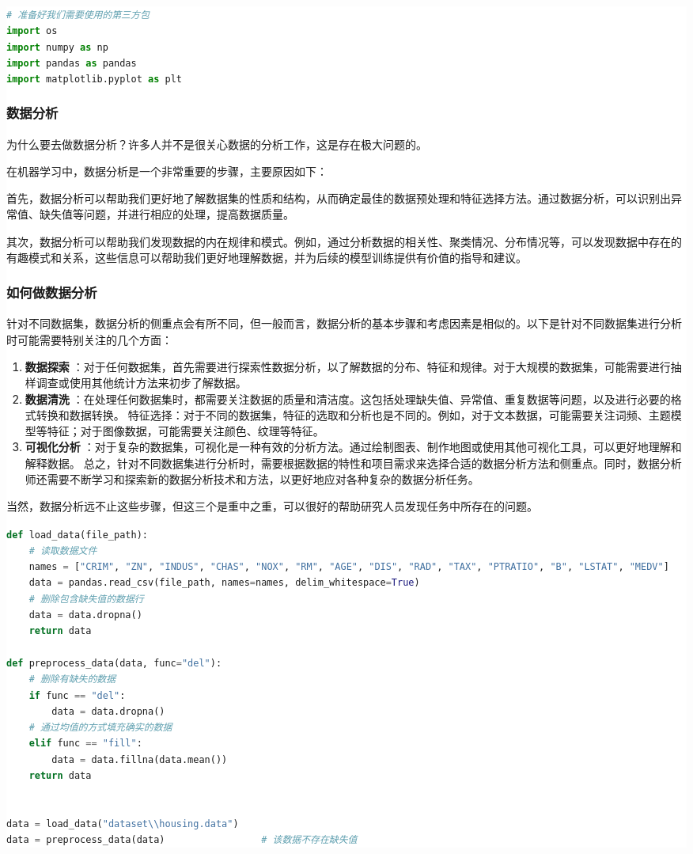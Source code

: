
```python
# 准备好我们需要使用的第三方包
import os
import numpy as np
import pandas as pandas
import matplotlib.pyplot as plt

```

### 数据分析
为什么要去做数据分析？许多人并不是很关心数据的分析工作，这是存在极大问题的。

在机器学习中，数据分析是一个非常重要的步骤，主要原因如下：

首先，数据分析可以帮助我们更好地了解数据集的性质和结构，从而确定最佳的数据预处理和特征选择方法。通过数据分析，可以识别出异常值、缺失值等问题，并进行相应的处理，提高数据质量。

其次，数据分析可以帮助我们发现数据的内在规律和模式。例如，通过分析数据的相关性、聚类情况、分布情况等，可以发现数据中存在的有趣模式和关系，这些信息可以帮助我们更好地理解数据，并为后续的模型训练提供有价值的指导和建议。

### 如何做数据分析

针对不同数据集，数据分析的侧重点会有所不同，但一般而言，数据分析的基本步骤和考虑因素是相似的。以下是针对不同数据集进行分析时可能需要特别关注的几个方面：

1. **数据探索** ：对于任何数据集，首先需要进行探索性数据分析，以了解数据的分布、特征和规律。对于大规模的数据集，可能需要进行抽样调查或使用其他统计方法来初步了解数据。
2. **数据清洗** ：在处理任何数据集时，都需要关注数据的质量和清洁度。这包括处理缺失值、异常值、重复数据等问题，以及进行必要的格式转换和数据转换。
特征选择：对于不同的数据集，特征的选取和分析也是不同的。例如，对于文本数据，可能需要关注词频、主题模型等特征；对于图像数据，可能需要关注颜色、纹理等特征。
3. **可视化分析** ：对于复杂的数据集，可视化是一种有效的分析方法。通过绘制图表、制作地图或使用其他可视化工具，可以更好地理解和解释数据。
总之，针对不同数据集进行分析时，需要根据数据的特性和项目需求来选择合适的数据分析方法和侧重点。同时，数据分析师还需要不断学习和探索新的数据分析技术和方法，以更好地应对各种复杂的数据分析任务。

当然，数据分析远不止这些步骤，但这三个是重中之重，可以很好的帮助研究人员发现任务中所存在的问题。




```python
def load_data(file_path):
    # 读取数据文件
    names = ["CRIM", "ZN", "INDUS", "CHAS", "NOX", "RM", "AGE", "DIS", "RAD", "TAX", "PTRATIO", "B", "LSTAT", "MEDV"]
    data = pandas.read_csv(file_path, names=names, delim_whitespace=True)
    # 删除包含缺失值的数据行
    data = data.dropna()
    return data

def preprocess_data(data, func="del"):
    # 删除有缺失的数据
    if func == "del":
        data = data.dropna()
    # 通过均值的方式填充确实的数据
    elif func == "fill":
        data = data.fillna(data.mean())
    return data


data = load_data("dataset\\housing.data")
data = preprocess_data(data)                 # 该数据不存在缺失值

```
